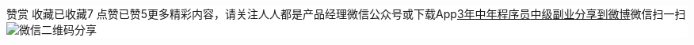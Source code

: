 赞赏 收藏已收藏7 点赞已赞5更多精彩内容，请关注人人都是产品经理微信公众号或下载App[3年](https://www.woshipm.com/tag/3%e5%b9%b4)[中年程序员](https://www.woshipm.com/tag/%e4%b8%ad%e5%b9%b4%e7%a8%8b%e5%ba%8f%e5%91%98)[中级](https://www.woshipm.com/tag/%e4%b8%ad%e7%ba%a7)[副业](https://www.woshipm.com/tag/%e5%89%af%e4%b8%9a)[分享到微博](https://service.weibo.com/share/share.php?appkey=2775287854&title=28岁程序员的逃跑计划，从送外卖开始&url=https://www.woshipm.com/chuangye/5547452.html&pic=https://image.woshipm.com/wp-files/2022/07/2rNm12h8jZFjO2IVe0e6.jpg)微信扫一扫![微信二维码](https://api.pwmqr.com/qrcode/create/?url=https://www.woshipm.com/chuangye/5547452.html)分享